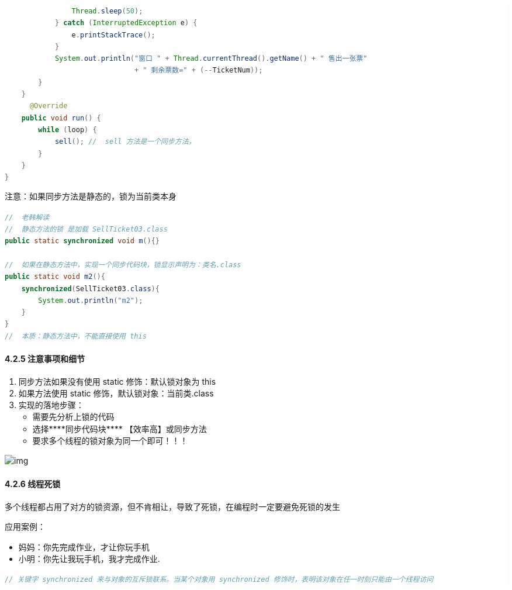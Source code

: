```java
                Thread.sleep(50);
            } catch (InterruptedException e) {
                e.printStackTrace();
            }
            System.out.println("窗口 " + Thread.currentThread().getName() + " 售出一张票"
                               + " 剩余票数=" + (--TicketNum));
        }
    }
      @Override
    public void run() {
        while (loop) {
            sell(); //  sell 方法是一个同步方法，
        }
    }
}
```

注意：如果同步方法是静态的，锁为当前类本身

```java
//	老韩解读
//	静态方法的锁 是加载 SellTicket03.class
public static synchronized void m(){}

//	如果在静态方法中，实现一个同步代码块，锁显示声明为：类名.class
public static void m2(){
    synchronized(SellTicket03.class){
        System.out.println("m2");
    }
}
//	本质：静态方法中，不能直接使用 this
```

#### 4.2.5 注意事项和细节

1. 同步方法如果没有使用 static 修饰：默认锁对象为 this
2. 如果方法使用 static 修饰，默认锁对象：当前类.class
3. 实现的落地步骤：
   - 需要先分析上锁的代码
   - 选择***\*同步代码块\**** 【效率高】或同步方法
   - 要求多个线程的锁对象为同一个即可！！！

![img](https://cdn.jsdelivr.net/gh/RonnieLee24/PicGo_Pictures@master/imgs/DB/202211271623776.png)

#### 4.2.6 线程死锁

多个线程都占用了对方的锁资源，但不肯相让，导致了死锁，在编程时一定要避免死锁的发生

应用案例：

- 妈妈：你先完成作业，才让你玩手机
- 小明：你先让我玩手机，我才完成作业.

```java
// 关键字 synchronized 来与对象的互斥锁联系。当某个对象用 synchronized 修饰时，表明该对象在任一时刻只能由一个线程访问
```
